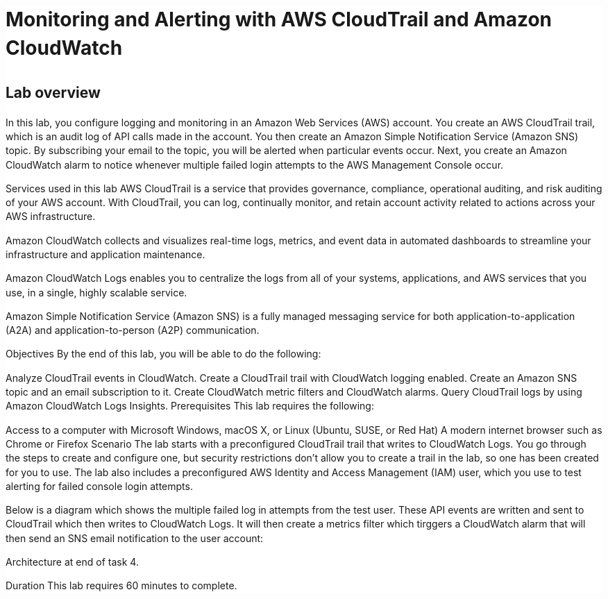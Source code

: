 # Monitoring and Alerting with AWS CloudTrail and Amazon CloudWatch

## Lab overview

In this lab, you configure logging and monitoring in an Amazon Web Services (AWS) account. You create an AWS CloudTrail trail, which is an audit log of API calls made in the account. You then create an Amazon Simple Notification Service (Amazon SNS) topic. By subscribing your email to the topic, you will be alerted when particular events occur. Next, you create an Amazon CloudWatch alarm to notice whenever multiple failed login attempts to the AWS Management Console occur.

Services used in this lab
AWS CloudTrail is a service that provides governance, compliance, operational auditing, and risk auditing of your AWS account. With CloudTrail, you can log, continually monitor, and retain account activity related to actions across your AWS infrastructure.

Amazon CloudWatch collects and visualizes real-time logs, metrics, and event data in automated dashboards to streamline your infrastructure and application maintenance.

Amazon CloudWatch Logs enables you to centralize the logs from all of your systems, applications, and AWS services that you use, in a single, highly scalable service.

Amazon Simple Notification Service (Amazon SNS) is a fully managed messaging service for both application-to-application (A2A) and application-to-person (A2P) communication.

Objectives
By the end of this lab, you will be able to do the following:

Analyze CloudTrail events in CloudWatch.
Create a CloudTrail trail with CloudWatch logging enabled.
Create an Amazon SNS topic and an email subscription to it.
Create CloudWatch metric filters and CloudWatch alarms.
Query CloudTrail logs by using Amazon CloudWatch Logs Insights.
Prerequisites
This lab requires the following:

Access to a computer with Microsoft Windows, macOS X, or Linux (Ubuntu, SUSE, or Red Hat)
A modern internet browser such as Chrome or Firefox
Scenario
The lab starts with a preconfigured CloudTrail trail that writes to CloudWatch Logs. You go through the steps to create and configure one, but security restrictions don’t allow you to create a trail in the lab, so one has been created for you to use. The lab also includes a preconfigured AWS Identity and Access Management (IAM) user, which you use to test alerting for failed console login attempts.

Below is a diagram which shows the multiple failed log in attempts from the test user. These API events are written and sent to CloudTrail which then writes to CloudWatch Logs. It will then create a metrics filter which tirggers a CloudWatch alarm that will then send an SNS email notification to the user account:

Architecture at end of task 4.

Duration
This lab requires 60 minutes to complete.
